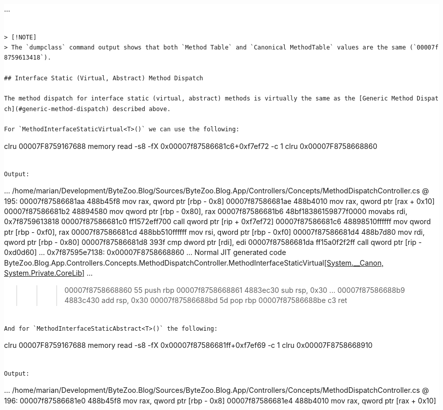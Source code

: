 ...
```

> [!NOTE]
> The `dumpclass` command output shows that both `Method Table` and `Canonical MethodTable` values are the same (`00007f8759613418`).

## Interface Static (Virtual, Abstract) Method Dispatch

The method dispatch for interface static (virtual, abstract) methods is virtually the same as the [Generic Method Dispatch](#generic-method-dispatch) described above.

For `MethodInterfaceStaticVirtual<T>()` we can use the following:

```
clru 00007F8759167688
memory read -s8 -fX 0x00007f87586681c6+0xf7ef72 -c 1
clru 0x00007F8758668860
```

Output:
```
...
/home/marian/Development/ByteZoo.Blog/Sources/ByteZoo.Blog.App/Controllers/Concepts/MethodDispatchController.cs @ 195:
00007f87586681aa 488b45f8             mov     rax, qword ptr [rbp - 0x8]
00007f87586681ae 488b4010             mov     rax, qword ptr [rax + 0x10]
00007f87586681b2 48894580             mov     qword ptr [rbp - 0x80], rax
00007f87586681b6 48bf18386159877f0000 movabs  rdi, 0x7f8759613818
00007f87586681c0 ff1572eff700         call    qword ptr [rip + 0xf7ef72]
00007f87586681c6 48898510ffffff       mov     qword ptr [rbp - 0xf0], rax
00007f87586681cd 488bb510ffffff       mov     rsi, qword ptr [rbp - 0xf0]
00007f87586681d4 488b7d80             mov     rdi, qword ptr [rbp - 0x80]
00007f87586681d8 393f                 cmp     dword ptr [rdi], edi
00007f87586681da ff15a0f2f2ff         call    qword ptr [rip - 0xd0d60]
...
0x7f87595e7138: 0x00007F8758668860
...
Normal JIT generated code
ByteZoo.Blog.App.Controllers.Concepts.MethodDispatchController.MethodInterfaceStaticVirtual[[System.__Canon, System.Private.CoreLib]]()
...
>>> 00007f8758668860 55                   push    rbp
00007f8758668861 4883ec30             sub     rsp, 0x30
...
00007f87586688b9 4883c430             add     rsp, 0x30
00007f87586688bd 5d                   pop     rbp
00007f87586688be c3                   ret
```

And for `MethodInterfaceStaticAbstract<T>()` the following:

```
clru 00007F8759167688
memory read -s8 -fX 0x00007f87586681ff+0xf7ef69 -c 1
clru 0x00007F8758668910
```

Output:
```
...
/home/marian/Development/ByteZoo.Blog/Sources/ByteZoo.Blog.App/Controllers/Concepts/MethodDispatchController.cs @ 196:
00007f87586681e0 488b45f8             mov     rax, qword ptr [rbp - 0x8]
00007f87586681e4 488b4010             mov     rax, qword ptr [rax + 0x10]